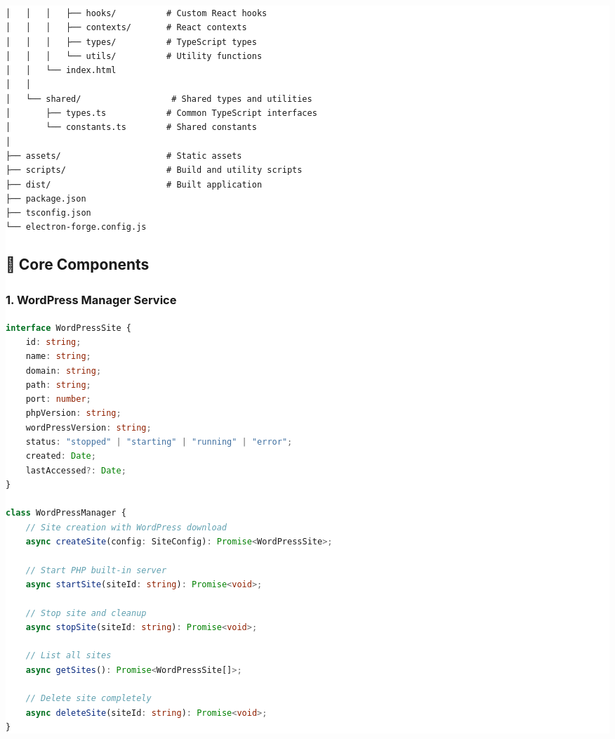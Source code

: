 ```
│   │   │   ├── hooks/          # Custom React hooks
│   │   │   ├── contexts/       # React contexts
│   │   │   ├── types/          # TypeScript types
│   │   │   └── utils/          # Utility functions
│   │   └── index.html
│   │
│   └── shared/                  # Shared types and utilities
│       ├── types.ts            # Common TypeScript interfaces
│       └── constants.ts        # Shared constants
│
├── assets/                     # Static assets
├── scripts/                    # Build and utility scripts
├── dist/                       # Built application
├── package.json
├── tsconfig.json
└── electron-forge.config.js
```

## 🔧 Core Components

### 1. WordPress Manager Service

```typescript
interface WordPressSite {
    id: string;
    name: string;
    domain: string;
    path: string;
    port: number;
    phpVersion: string;
    wordPressVersion: string;
    status: "stopped" | "starting" | "running" | "error";
    created: Date;
    lastAccessed?: Date;
}

class WordPressManager {
    // Site creation with WordPress download
    async createSite(config: SiteConfig): Promise<WordPressSite>;

    // Start PHP built-in server
    async startSite(siteId: string): Promise<void>;

    // Stop site and cleanup
    async stopSite(siteId: string): Promise<void>;

    // List all sites
    async getSites(): Promise<WordPressSite[]>;

    // Delete site completely
    async deleteSite(siteId: string): Promise<void>;
}
```
